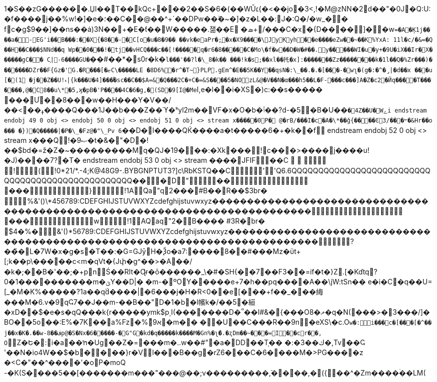 1�S��zG������.ЏI��T��kQc+���2��S�6�(��WǓ ׆{�<��jo�3<,!�M@zNN�2d��"�0J�Q:U: �f����j��%w!�]�e�؛��C��@��^+\`��DPw��ۖ�~�]�z�L��:J�:Q�/�w\_��
fc�g$9��]��ns��ȧ)3N��+�E�ƭ��W�����.잶��E �ܣ+/���C�x�{D����]��w`=�A�Ķ1j����a�- EG'i��B���:��X{�8��-�C[o�u�8�9��
��vk�eaPr�;֛�x�X9����\JyKyh��e����eZw�޹� ~��K%YxA:
11l�c/�&=�Q��H��C���$NNd��q Wp��0���!�tj��vHCQ���c��[!�����q�r6�8�����C�Mo\�f�w��D�W�#��.y�����WI�u�y+�9U�iX��Ir�X���� ��gC�� C֧|-6����GU�`��#��\*�s0r�k�`l���'��?l�\_8�k�� ���!k�s;��xl��扥�x]:�������Zz��������k�1l��Q�%Zr���)�������DZr��F{Gz�'G.�R���[�ޏC\�����LE
�8D6%�r^�T~}PLP.gEm^�E��5K��Y��qsN�:\_��.�.�[���-�wʅ�(g�:�^�̡|�d��x
���u[�(1 �j��Z��U!ޑ|{k���U�4]���֠�sc��C��$A=&�Q���2C�+C�=&S����5�NOzL&@�V��N�α���h5��L�F-���c���]A�Z�c2�Йq����T�������,@�C8��u\*�5,ϗ�pB�'P����4C�6�g,�(SD�9[I@�Me`I,e�l��i�XS�)c:�� s����� ���Ư��8���w��H�� �Y�V��/��<��ߪ����Q���1J��b���Z��ϓ�ˢyl2m��VF�x�O�b�ٱ��?d-�5�B�U��`�4Z��U�Wےi
endstream
endobj
49 0 obj
<>
endobj
50 0 obj
<>
endobj
51 0 obj
<>
stream
x�����0P� @�rB/���I�c�A�\*��ǧ{����Ͼ3/���܋�&Hr��o���
�})�Q�����|�P�\_�Fz@�"\_Pv
6`��D�l����QЌ����a�t�����6�+�k��f
endstream
endobj
52 0 obj
<>
stream
x���Q!  �9ޞ�t�&�"�D�!��$bd�=ž�Z�~���������Mq�QJ�19���:�Xk ���!c��޻�>����j����u!�J)����7?�T�
endstream
endobj
53 0 obj
<>
stream
���� JFIF  ` `  �� C 



!(!0\*21/\*.-4;K@48G9-.BYBGNPTUT3?]c\RbKSTQ�� C''Q6.6QQQQQQQQQQQQQQQQQQQQQQQQQQQQQQQQQQQQQQQQQQQQQQQQQQ�� �D" ��           
�� �   } !1AQa"q2���#B��R��$3br�
%&'()\*456789:CDEFGHIJSTUVWXYZcdefghijstuvwxyz���������������������������������������������������������������������������        
�� �  w !1AQaq"2�B���� #3R�br�
$4�%�&'()\*56789:CDEFGHIJSTUVWXYZcdefghijstuvwxyz��������������������������������������������������������������������������   ? ��̏�L�7W�x�g�s�T��:�G=GJӯH�Ѯo�a7:����8��#���M z�ϋt+[;k��p\�����c<m�qVt�{Jփ� g^��>�A� �/�k�;��B�'��;�+pnŚ��RIt�Ɋɍ�ō����� �\_\�#�SH{��7��F3��=if�t�}Z.[�Kɗtq?0�1����������m�ؿY��D|�
�m-�ºOY�����e+7�h��pq����A��\jW:tSn��
e�i�C�q��U=[\_�M�K%�����?1a��qۜd����|�6���j�H�R<0��e[���+f��\_���䋦���M�6.v�9qҀ7��J��m-��B��"D�1�b�l㡦k�/��5�絙�xD�� $�e�s�qQ���k{r�����ymk$p͵I(�������D�՞��I#&�{���Oޜ�8�q�N(���>�3���/]�BO��5o��:E%�7K��a%Fz�א%ܳ9�m��
��U��C���R��9n�eXЅ\�c.O `w�:i���c�[���[�^��j��x�K�.��w-8��ڤp@�S�Nx�6�����-�G"G�kd�q���� �k����M�Gn%�ʅު�.�ʐDm��~���=I��cr��,O`Z�Ե�:i�a��ŉ�Ug��Z�=���m�..w��#"�a�DD��T֤��
�:�ك��3�,Tv��Ҁ
'��N�io4W��$�b����}r�Vl���B�� g�rZ6���C�6����M�>PG����z
�<C� "�� ^�� ��'�oP�moQ
-�K(S� ���5��[������� m���"���@��;v���������,֒����,�({ ��^�Zm����ۤ��LM(